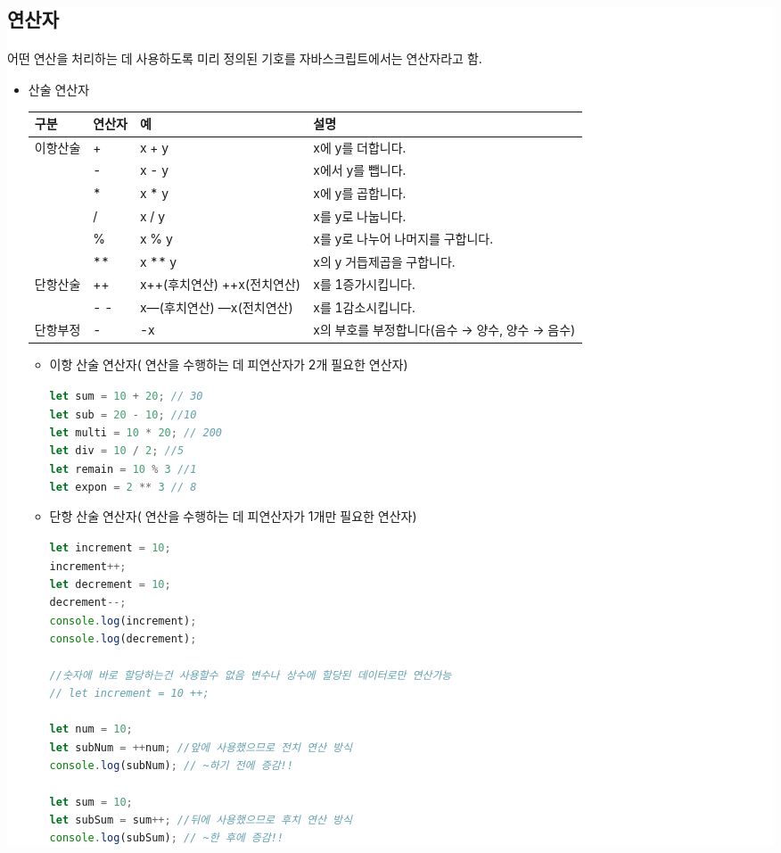 
## 연산자

어떤 연산을 처리하는 데 사용하도록 미리 정의된 기호를 자바스크립트에서는 연산자라고 함.

- 산술 연산자
    
    |구분|연산자|예|설명|
    |---|---|---|---|
    |이항산술|+|x + y|x에 y를 더합니다.|
    ||-|x - y|x에서 y를 뺍니다.|
    ||*|x * y|x에 y를 곱합니다.|
    ||/|x / y|x를 y로 나눕니다.|
    ||%|x % y|x를 y로 나누어 나머지를 구합니다.|
    ||**|x ** y|x의 y 거듭제곱을 구합니다.|
    |단항산술|++|x++(후치연산) ++x(전치연산)|x를 1증가시킵니다.|
    ||- -|x—(후치연산) —x(전치연산)|x를 1감소시킵니다.|
    |단항부정|-|-x|x의 부호를 부정합니다(음수 → 양수, 양수 → 음수)|
    
    - 이항 산술 연산자( 연산을 수행하는 데 피연산자가 2개 필요한 연산자)
        
        ```js
        let sum = 10 + 20; // 30
        let sub = 20 - 10; //10
        let multi = 10 * 20; // 200
        let div = 10 / 2; //5
        let remain = 10 % 3 //1
        let expon = 2 ** 3 // 8
        ```
        
    - 단항 산술 연산자( 연산을 수행하는 데 피연산자가 1개만 필요한 연산자)
        
        ```js
        let increment = 10;
        increment++;
        let decrement = 10;
        decrement--;
        console.log(increment);
        console.log(decrement);
        
        //숫자에 바로 할당하는건 사용할수 없음 변수나 상수에 할당된 데이터로만 연산가능
        // let increment = 10 ++;
        
        let num = 10;
        let subNum = ++num; //앞에 사용했으므로 전치 연산 방식
        console.log(subNum); // ~하기 전에 증감!! 
        
        let sum = 10;
        let subSum = sum++; //뒤에 사용했으므로 후치 연산 방식
        console.log(subSum); // ~한 후에 증감!!
        ```
        